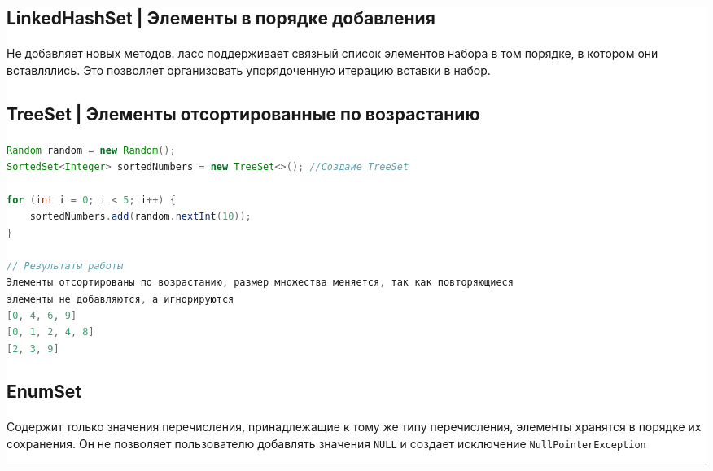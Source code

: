 <a name="linkedhashset"></a>

## LinkedHashSet | Элементы в порядке добавления

Не добавляет новых методов. ласс поддерживает связный список элементов набора в том порядке, в котором они вставлялись.
Это позволяет организовать упорядоченную итерацию вставки в набор.

<a name="treeset"></a>

## TreeSet | Элементы отсортированные по возрастанию

```java
Random random = new Random();
SortedSet<Integer> sortedNumbers = new TreeSet<>(); //Создаие TreeSet

for (int i = 0; i < 5; i++) {
    sortedNumbers.add(random.nextInt(10));
}

// Результаты работы
Элементы отсортированы по возрастанию, размер множества меняется, так как повторяющиеся
элементы не добавляются, а игнорируются
[0, 4, 6, 9]
[0, 1, 2, 4, 8]
[2, 3, 9]
```

<a name="enumset"></a>

## EnumSet
Содержит только значения перечисления, принадлежащие к тому же типу перечисления, элементы хранятся в порядке
их сохранения. Он не позволяет пользователю добавлять значения `NULL` и создает исключение `NullPointerException`

---